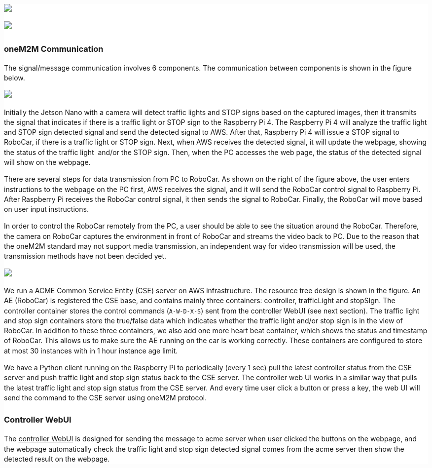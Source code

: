 ![](https://i.imgur.com/hwIWWjE.png)

![](https://i.imgur.com/0qcfejn.png)

### oneM2M Communication
The signal/message communication involves 6 components. The communication between components is shown in the figure below.

![](https://i.imgur.com/hdsYUV0.png)

Initially the Jetson Nano with a camera will detect traffic lights and STOP signs based on the captured images, then it transmits the signal that indicates if there is a traffic light or STOP sign to the Raspberry Pi 4. The Raspberry Pi 4 will analyze the traffic light and STOP sign detected signal and send the detected signal to AWS. After that, Raspberry Pi 4 will issue a STOP signal to RoboCar, if there is a traffic light or STOP sign. Next, when AWS receives the detected signal, it will update the webpage, showing the status of the traffic light  and/or the STOP sign. Then, when the PC accesses the web page, the status of the detected signal will show on the webpage. 

There are several steps for data transmission from PC to RoboCar. As shown on the right of the figure above, the user enters instructions to the webpage on the PC first, AWS receives the signal, and it will send the RoboCar control signal to Raspberry Pi. After Raspberry Pi receives the RoboCar control signal, it then sends the signal to RoboCar. Finally, the RoboCar will move based on user input instructions.

In order to control the RoboCar remotely from the PC, a user should be able to see the situation around the RoboCar. Therefore, the camera on RoboCar captures the environment in front of RoboCar and streams the video back to PC. Due to the reason that the oneM2M standard may not support media transmission, an independent way for video transmission will be used, the transmission methods have not been decided yet.


![](https://i.imgur.com/QWKkzrp.png)

We run a ACME Common Service Entity (CSE) server on AWS infrastructure. The resource tree design is shown in the figure. An AE (RoboCar) is registered the CSE base, and contains mainly three containers: controller, trafficLight and stopSIgn.
The controller container stores the control commands (`A-W-D-X-S`) sent from the controller WebUI (see next section). 
The traffic light and stop sign containers store the true/false data which indicates whether the traffic light and/or stop sign is in the view of RoboCar.
In addition to these three containers, we also add one more heart beat container, which shows the status and timestamp of RoboCar. This allows us to make sure the AE running on the car is working correctly.
These containers are configured to store at most 30 instances with in 1 hour instance age limit. 

We have a Python client running on the Raspberry Pi to periodically (every 1 sec) pull the latest controller status from the CSE server and push traffic light and stop sign status back to the CSE server.
The controller web UI works in a similar way that pulls the latest traffic light and stop sign status from the CSE server. And every time user click a button or press a key, the web UI will send the command to the CSE server using oneM2M protocol.

### Controller WebUI
The [controller WebUI](https://acme-onem2m-cse-ix62mzt6pa-uc.a.run.app/webui/RoboCar.html) is designed for sending the message to acme server when user clicked the buttons on the webpage, and the webpage automatically check the traffic light and stop sign detected signal comes from the acme server then show the detected result on the webpage.
